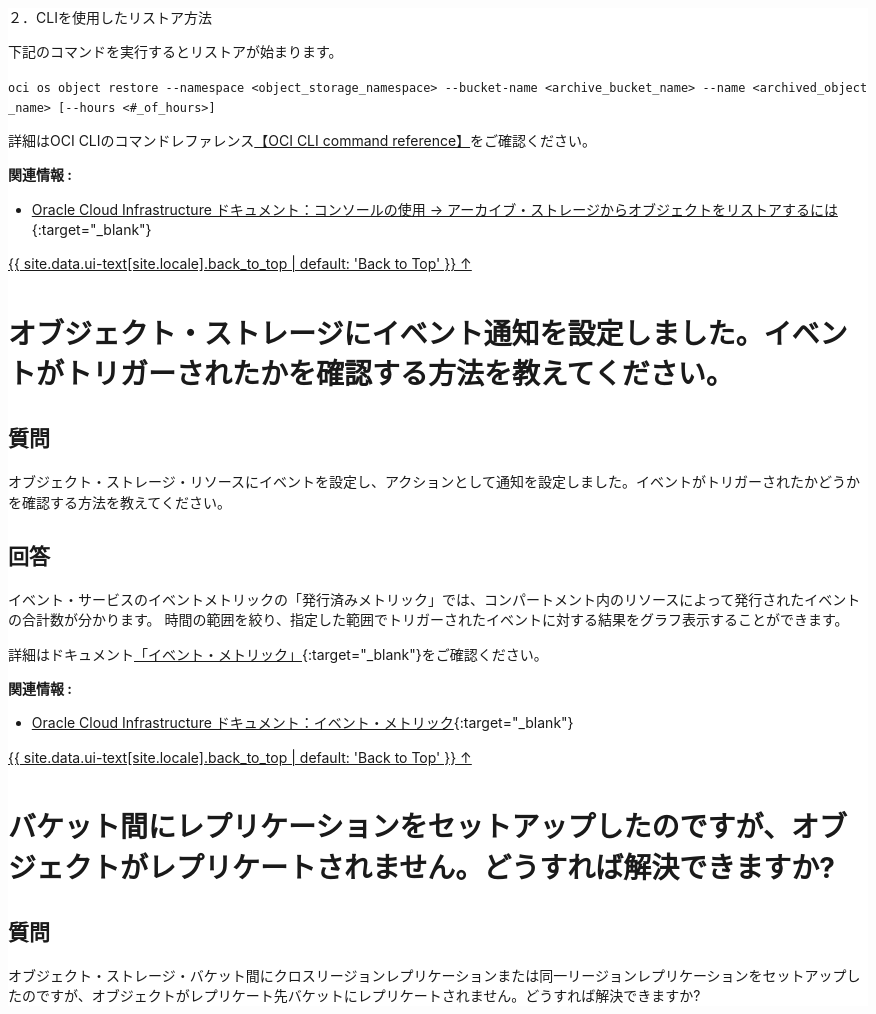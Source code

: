 ２．CLIを使用したリストア方法

下記のコマンドを実行するとリストアが始まります。

```
oci os object restore --namespace <object_storage_namespace> --bucket-name <archive_bucket_name> --name <archived_object_name> [--hours <#_of_hours>]
```

詳細はOCI CLIのコマンドレファレンス[【OCI CLI command reference】](https://docs.oracle.com/en-us/iaas/tools/oci-cli/2.17.0/oci_cli_docs/cmdref/os/object/restore.html)をご確認ください。



**関連情報 :**  

- [Oracle Cloud Infrastructure ドキュメント：コンソールの使用 → アーカイブ・ストレージからオブジェクトをリストアするには](https://docs.oracle.com/ja-jp/iaas/Content/Object/Tasks/managingobjects.htm#usingconsole){:target="_blank"}

<a href="#main" class="back-to-top">{{ site.data.ui-text[site.locale].back_to_top | default: 'Back to Top' }} &uarr;</a>
<br />

# オブジェクト・ストレージにイベント通知を設定しました。イベントがトリガーされたかを確認する方法を教えてください。

## 質問

オブジェクト・ストレージ・リソースにイベントを設定し、アクションとして通知を設定しました。イベントがトリガーされたかどうかを確認する方法を教えてください。

## 回答

イベント・サービスのイベントメトリックの「発行済みメトリック」では、コンパートメント内のリソースによって発行されたイベントの合計数が分かります。
時間の範囲を絞り、指定した範囲でトリガーされたイベントに対する結果をグラフ表示することができます。

詳細はドキュメント[「イベント・メトリック」](https://docs.oracle.com/ja-jp/iaas/Content/Events/Reference/eventsmetrics.htm){:target="_blank"}をご確認ください。

**関連情報 :**  

- [Oracle Cloud Infrastructure ドキュメント：イベント・メトリック](https://docs.oracle.com/ja-jp/iaas/Content/Events/Reference/eventsmetrics.htm){:target="_blank"}

<a href="#main" class="back-to-top">{{ site.data.ui-text[site.locale].back_to_top | default: 'Back to Top' }} &uarr;</a>
<br />

# バケット間にレプリケーションをセットアップしたのですが、オブジェクトがレプリケートされません。どうすれば解決できますか?

## 質問

オブジェクト・ストレージ・バケット間にクロスリージョンレプリケーションまたは同一リージョンレプリケーションをセットアップしたのですが、オブジェクトがレプリケート先バケットにレプリケートされません。どうすれば解決できますか?
